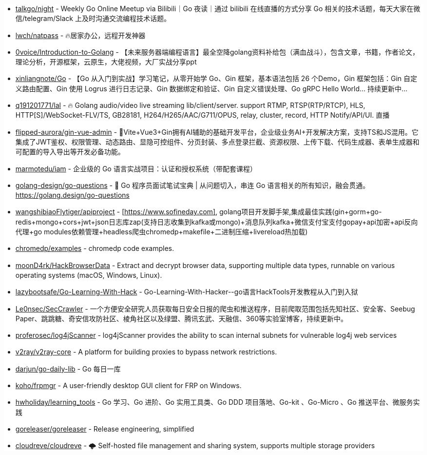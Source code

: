 *   [talkgo/night](https://github.com/talkgo/night) - Weekly Go Online Meetup via Bilibili｜Go 夜读｜通过 bilibili 在线直播的方式分享 Go 相关的技术话题，每天大家在微信/telegram/Slack 上及时沟通交流编程技术话题。

*   [lwch/natpass](https://github.com/lwch/natpass) - 🔥居家办公，远程开发神器

*   [0voice/Introduction-to-Golang](https://github.com/0voice/Introduction-to-Golang) - 【未来服务器端编程语言】最全空降golang资料补给包（满血战斗），包含文章，书籍，作者论文，理论分析，开源框架，云原生，大佬视频，大厂实战分享ppt

*   [xinliangnote/Go](https://github.com/xinliangnote/Go) - 【Go 从入门到实战】学习笔记，从零开始学 Go、Gin 框架，基本语法包括 26 个Demo，Gin 框架包括：Gin 自定义路由配置、Gin 使用 Logrus 进行日志记录、Gin 数据绑定和验证、Gin 自定义错误处理、Go gRPC Hello World... 持续更新中...

*   [q191201771/lal](https://github.com/q191201771/lal) - 🔥 Golang audio/video live streaming lib/client/server. support RTMP, RTSP(RTP/RTCP), HLS, HTTP\[S]/WebSocket-FLV/TS, GB28181, H264/H265/AAC/G711/OPUS, relay, cluster, record, HTTP Notify/API/UI. 直播

*   [flipped-aurora/gin-vue-admin](https://github.com/flipped-aurora/gin-vue-admin) - 🚀Vite+Vue3+Gin拥有AI辅助的基础开发平台，企业级业务AI+开发解决方案，支持TS和JS混用。它集成了JWT鉴权、权限管理、动态路由、显隐可控组件、分页封装、多点登录拦截、资源权限、上传下载、代码生成器、表单生成器和可配置的导入导出等开发必备功能。

*   [marmotedu/iam](https://github.com/marmotedu/iam) - 企业级的 Go 语言实战项目：认证和授权系统（带配套课程）

*   [golang-design/go-questions](https://github.com/golang-design/go-questions) - 📖 Go 程序员面试笔试宝典 | 从问题切入，串连  Go 语言相关的所有知识，融会贯通。 https://golang.design/go-questions

*   [wangshibiaoFlytiger/apiproject](https://github.com/wangshibiaoFlytiger/apiproject) - \[https://www.sofineday.com], golang项目开发脚手架,集成最佳实践(gin+gorm+go-redis+mongo+cors+jwt+json日志库zap(支持日志收集到kafka或mongo)+消息队列kafka+微信支付宝支付gopay+api加密+api反向代理+go modules依赖管理+headless爬虫chromedp+makefile+二进制压缩+livereload热加载)

*   [chromedp/examples](https://github.com/chromedp/examples) - chromedp code examples.

*   [moonD4rk/HackBrowserData](https://github.com/moonD4rk/HackBrowserData) - Extract and decrypt browser data, supporting multiple data types, runnable on various operating systems (macOS, Windows, Linux).

*   [lazybootsafe/Go-Learning-With-Hack](https://github.com/lazybootsafe/Go-Learning-With-Hack) - Go-Learning-With-Hacker--go语言HackTools开发教程从入门到入狱

*   [Le0nsec/SecCrawler](https://github.com/Le0nsec/SecCrawler) - 一个方便安全研究人员获取每日安全日报的爬虫和推送程序，目前爬取范围包括先知社区、安全客、Seebug Paper、跳跳糖、奇安信攻防社区、棱角社区以及绿盟、腾讯玄武、天融信、360等实验室博客，持续更新中。

*   [proferosec/log4jScanner](https://github.com/proferosec/log4jScanner) - log4jScanner provides the ability to scan internal subnets for vulnerable log4j web services

*   [v2ray/v2ray-core](https://github.com/v2ray/v2ray-core) - A platform for building proxies to bypass network restrictions.

*   [darjun/go-daily-lib](https://github.com/darjun/go-daily-lib) - Go 每日一库

*   [koho/frpmgr](https://github.com/koho/frpmgr) - A user-friendly desktop GUI client for FRP on Windows.

*   [hwholiday/learning\_tools](https://github.com/hwholiday/learning_tools) - Go 学习、Go 进阶、Go 实用工具类、Go DDD 项目落地、Go-kit 、Go-Micro 、Go 推送平台、微服务实践

*   [goreleaser/goreleaser](https://github.com/goreleaser/goreleaser) - Release engineering, simplified

*   [cloudreve/cloudreve](https://github.com/cloudreve/cloudreve) - 🌩 Self-hosted file management and sharing system, supports multiple storage providers
